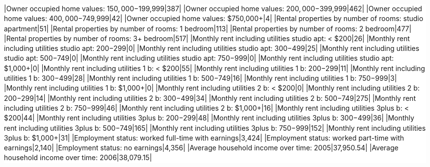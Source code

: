 |Owner occupied home values: $150,000-$199,999|387|
|Owner occupied home values: $200,000-$399,999|462|
|Owner occupied home values: $400,000-$749,999|42|
|Owner occupied home values: $750,000+|4|
|Rental properties by number of rooms: studio apartment|51|
|Rental properties by number of rooms: 1 bedroom|113|
|Rental properties by number of rooms: 2 bedroom|477|
|Rental properties by number of rooms: 3+ bedroom|517|
|Monthly rent including utilities studio apt: < $200|26|
|Monthly rent including utilities studio apt: $200-$299|0|
|Monthly rent including utilities studio apt: $300-$499|25|
|Monthly rent including utilities studio apt: $500-$749|0|
|Monthly rent including utilities studio apt: $750-$999|0|
|Monthly rent including utilities studio apt: $1,000+|0|
|Monthly rent including utilities 1 b: < $200|55|
|Monthly rent including utilities 1 b: $200-$299|11|
|Monthly rent including utilities 1 b: $300-$499|28|
|Monthly rent including utilities 1 b: $500-$749|16|
|Monthly rent including utilities 1 b: $750-$999|3|
|Monthly rent including utilities 1 b: $1,000+|0|
|Monthly rent including utilities 2 b: < $200|0|
|Monthly rent including utilities 2 b: $200-$299|14|
|Monthly rent including utilities 2 b: $300-$499|34|
|Monthly rent including utilities 2 b: $500-$749|275|
|Monthly rent including utilities 2 b: $750-$999|46|
|Monthly rent including utilities 2 b: $1,000+|16|
|Monthly rent including utilities 3plus b: < $200|44|
|Monthly rent including utilities 3plus b: $200-$299|48|
|Monthly rent including utilities 3plus b: $300-$499|36|
|Monthly rent including utilities 3plus b: $500-$749|165|
|Monthly rent including utilities 3plus b: $750-$999|152|
|Monthly rent including utilities 3plus b: $1,000+|31|
|Employment status: worked full-time with earnings|3,424|
|Employment status: worked part-time with earnings|2,140|
|Employment status: no earnings|4,356|
|Average household income over time: 2005|37,950.54|
|Average household income over time: 2006|38,079.15|